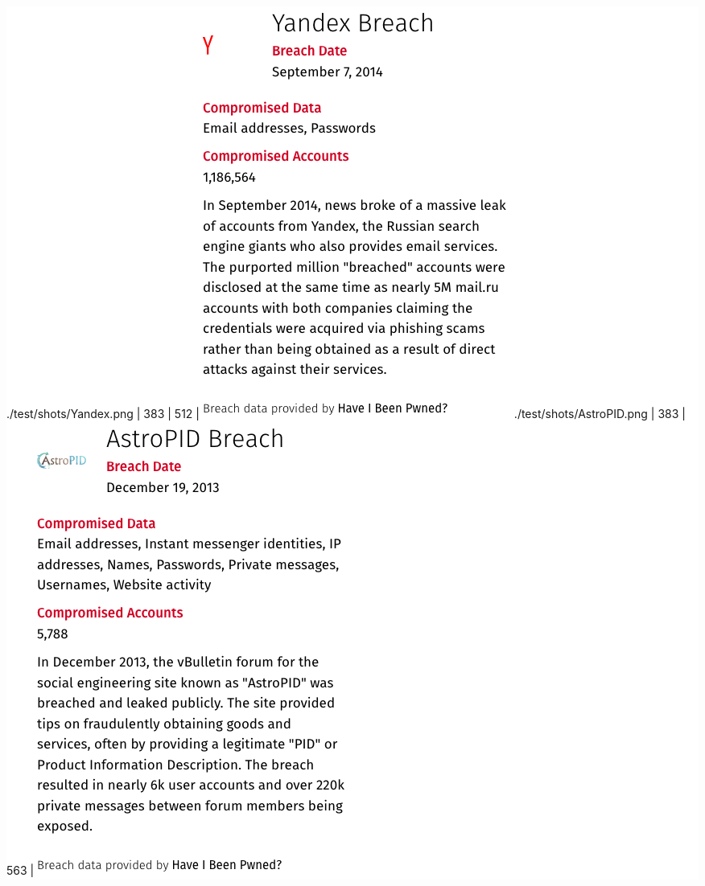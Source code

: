 ./test/shots/Yandex.png | 383 | 512 | ![](./test/shots/Yandex.png)
./test/shots/AstroPID.png | 383 | 563 | ![](./test/shots/AstroPID.png)